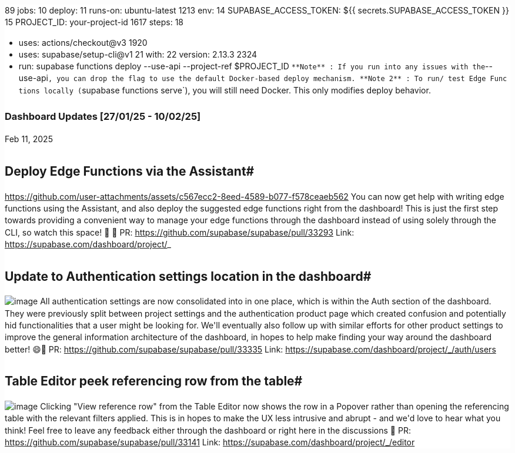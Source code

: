 89
jobs:
10
 deploy:
11
  runs-on: ubuntu-latest
1213
  env:
14
   SUPABASE_ACCESS_TOKEN: ${{ secrets.SUPABASE_ACCESS_TOKEN }}
15
   PROJECT_ID: your-project-id
1617
  steps:
18
   - uses: actions/checkout@v3
1920
   - uses: supabase/setup-cli@v1
21
    with:
22
     version: 2.13.3
2324
   - run: supabase functions deploy --use-api --project-ref $PROJECT_ID
`
**Note** : If you run into any issues with the `--use-api`, you can drop the flag to use the default Docker-based deploy mechanism.
**Note 2** : To run/ test Edge Functions locally (`supabase functions serve`), you will still need Docker. This only modifies deploy behavior.
### Dashboard Updates [27/01/25 - 10/02/25]
Feb 11, 2025
## Deploy Edge Functions via the Assistant#
https://github.com/user-attachments/assets/c567ecc2-8eed-4589-b077-f578ceaeb562
You can now get help with writing edge functions using the Assistant, and also deploy the suggested edge functions right from the dashboard! This is just the first step towards providing a convenient way to manage your edge functions through the dashboard instead of using solely through the CLI, so watch this space! 👀 🙂
PR: https://github.com/supabase/supabase/pull/33293
Link: https://supabase.com/dashboard/project/_
## Update to Authentication settings location in the dashboard#
![image](https://github.com/user-attachments/assets/f946a195-3ad7-44fd-97d6-cbb7ea943d5a)
All authentication settings are now consolidated into in one place, which is within the Auth section of the dashboard. They were previously split between project settings and the authentication product page which created confusion and potentially hid functionalities that a user might be looking for. We'll eventually also follow up with similar efforts for other product settings to improve the general information architecture of the dashboard, in hopes to help make finding your way around the dashboard better! 😄🙏
PR: https://github.com/supabase/supabase/pull/33335
Link: https://supabase.com/dashboard/project/_/auth/users
## Table Editor peek referencing row from the table#
![image](https://supabase.com/_next/image?url=https%3A%2F%2Fgithub.com%2Fuser-attachments%2Fassets%2Fa2abdd42-6d15-430f-9d05-2463cf04dfa9&w=3840&q=75&dpl=dpl_5vxuPdRWDTgYeoKGiu8atZgYCq3x)
Clicking "View reference row" from the Table Editor now shows the row in a Popover rather than opening the referencing table with the relevant filters applied. This is in hopes to make the UX less intrusive and abrupt - and we'd love to hear what you think! Feel free to leave any feedback either through the dashboard or right here in the discussions 🙂
PR: https://github.com/supabase/supabase/pull/33141
Link: https://supabase.com/dashboard/project/_/editor